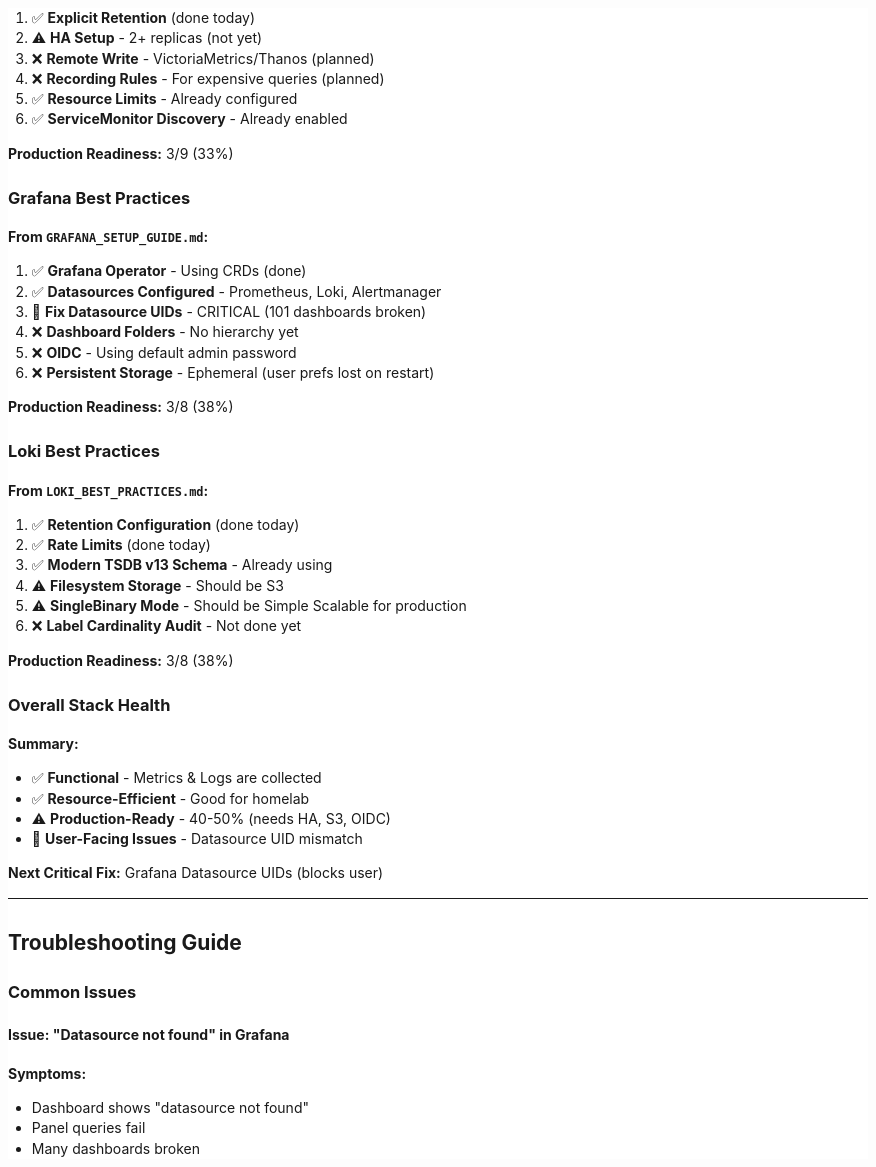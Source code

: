 1. ✅ **Explicit Retention** (done today)
2. ⚠️ **HA Setup** - 2+ replicas (not yet)
3. ❌ **Remote Write** - VictoriaMetrics/Thanos (planned)
4. ❌ **Recording Rules** - For expensive queries (planned)
5. ✅ **Resource Limits** - Already configured
6. ✅ **ServiceMonitor Discovery** - Already enabled

**Production Readiness:** 3/9 (33%)

### Grafana Best Practices

**From `GRAFANA_SETUP_GUIDE.md`:**

1. ✅ **Grafana Operator** - Using CRDs (done)
2. ✅ **Datasources Configured** - Prometheus, Loki, Alertmanager
3. 🔴 **Fix Datasource UIDs** - CRITICAL (101 dashboards broken)
4. ❌ **Dashboard Folders** - No hierarchy yet
5. ❌ **OIDC** - Using default admin password
6. ❌ **Persistent Storage** - Ephemeral (user prefs lost on restart)

**Production Readiness:** 3/8 (38%)

### Loki Best Practices

**From `LOKI_BEST_PRACTICES.md`:**

1. ✅ **Retention Configuration** (done today)
2. ✅ **Rate Limits** (done today)
3. ✅ **Modern TSDB v13 Schema** - Already using
4. ⚠️ **Filesystem Storage** - Should be S3
5. ⚠️ **SingleBinary Mode** - Should be Simple Scalable for production
6. ❌ **Label Cardinality Audit** - Not done yet

**Production Readiness:** 3/8 (38%)

### Overall Stack Health

**Summary:**
- ✅ **Functional** - Metrics & Logs are collected
- ✅ **Resource-Efficient** - Good for homelab
- ⚠️ **Production-Ready** - 40-50% (needs HA, S3, OIDC)
- 🔴 **User-Facing Issues** - Datasource UID mismatch

**Next Critical Fix:** Grafana Datasource UIDs (blocks user)

---

## Troubleshooting Guide

### Common Issues

#### Issue: "Datasource not found" in Grafana

**Symptoms:**
- Dashboard shows "datasource not found"
- Panel queries fail
- Many dashboards broken
